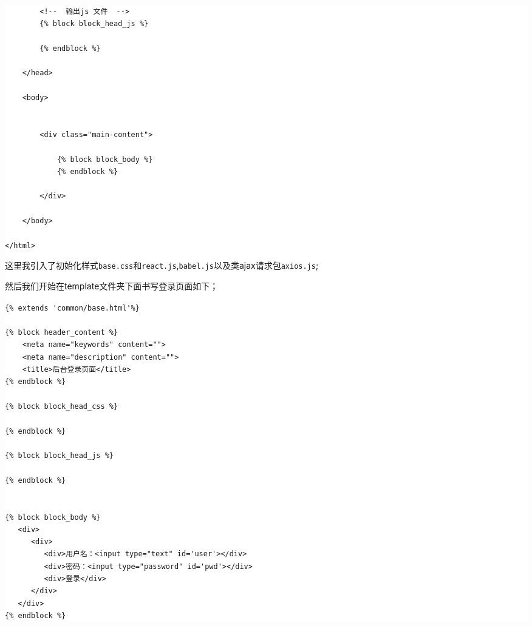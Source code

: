```
        <!--  输出js 文件  -->
        {% block block_head_js %}

        {% endblock %}

    </head>

    <body>


        <div class="main-content">

            {% block block_body %}
            {% endblock %}

        </div>

    </body>

</html>
```

这里我引入了初始化样式```base.css```和```react.js```,```babel.js```以及类ajax请求包```axios.js```;

然后我们开始在template文件夹下面书写登录页面如下；

```
{% extends 'common/base.html'%}

{% block header_content %}
    <meta name="keywords" content="">
    <meta name="description" content="">
    <title>后台登录页面</title>
{% endblock %}

{% block block_head_css %}

{% endblock %}

{% block block_head_js %}
    
{% endblock %}


{% block block_body %}
   <div>
      <div>
         <div>用户名：<input type="text" id='user'></div>
         <div>密码：<input type="password" id='pwd'></div>
         <div>登录</div>
      </div>
   </div>
{% endblock %}
```

